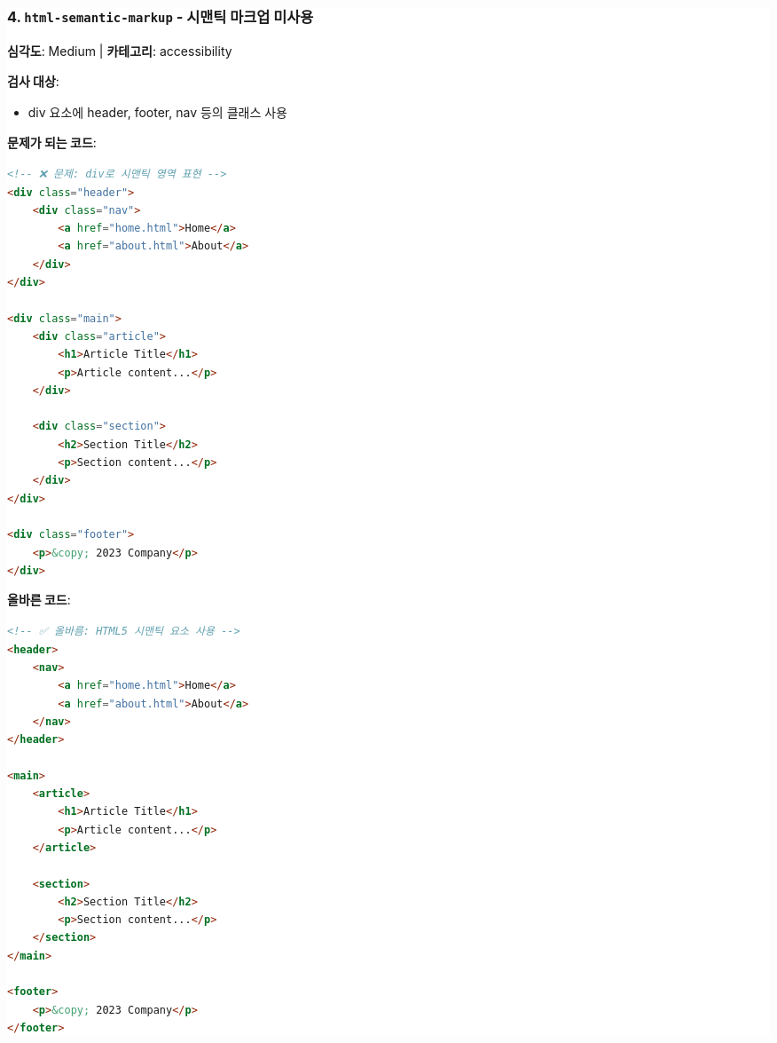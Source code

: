 ### 4. `html-semantic-markup` - 시맨틱 마크업 미사용
**심각도**: Medium | **카테고리**: accessibility

**검사 대상**:
- div 요소에 header, footer, nav 등의 클래스 사용

**문제가 되는 코드**:
```html
<!-- ❌ 문제: div로 시맨틱 영역 표현 -->
<div class="header">
    <div class="nav">
        <a href="home.html">Home</a>
        <a href="about.html">About</a>
    </div>
</div>

<div class="main">
    <div class="article">
        <h1>Article Title</h1>
        <p>Article content...</p>
    </div>
    
    <div class="section">
        <h2>Section Title</h2>
        <p>Section content...</p>
    </div>
</div>

<div class="footer">
    <p>&copy; 2023 Company</p>
</div>
```

**올바른 코드**:
```html
<!-- ✅ 올바름: HTML5 시맨틱 요소 사용 -->
<header>
    <nav>
        <a href="home.html">Home</a>
        <a href="about.html">About</a>
    </nav>
</header>

<main>
    <article>
        <h1>Article Title</h1>
        <p>Article content...</p>
    </article>
    
    <section>
        <h2>Section Title</h2>
        <p>Section content...</p>
    </section>
</main>

<footer>
    <p>&copy; 2023 Company</p>
</footer>
```
